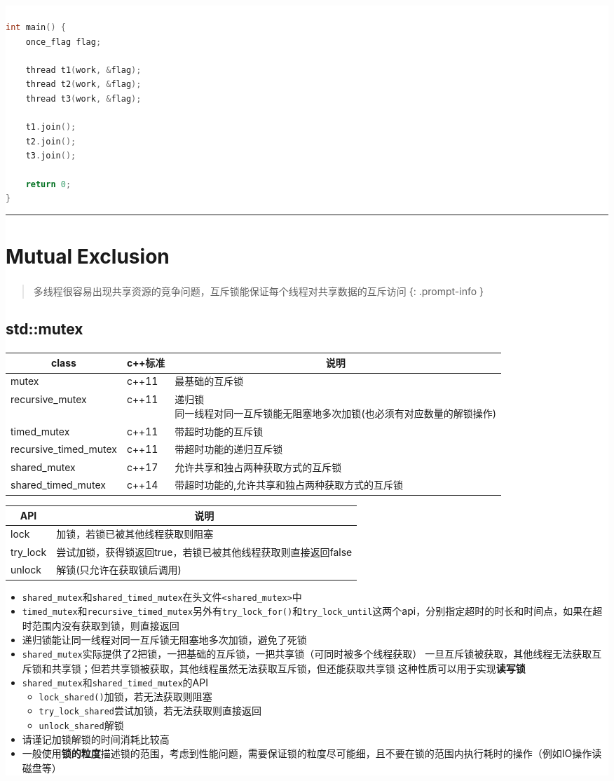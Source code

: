 ```c++

int main() {
    once_flag flag;

    thread t1(work, &flag);
    thread t2(work, &flag);
    thread t3(work, &flag);

    t1.join();
    t2.join();
    t3.join();

    return 0;
}
```

---

# Mutual Exclusion

> 多线程很容易出现共享资源的竞争问题，互斥锁能保证每个线程对共享数据的互斥访问
{: .prompt-info }

## std::mutex

|class|c++标准|说明|
|---|---|---|
|mutex|c++11|最基础的互斥锁|
|recursive_mutex|c++11|递归锁<br> 同一线程对同一互斥锁能无阻塞地多次加锁(也必须有对应数量的解锁操作)|
|timed_mutex|c++11|带超时功能的互斥锁|
|recursive_timed_mutex|c++11|带超时功能的递归互斥锁|
|shared_mutex|c++17|允许共享和独占两种获取方式的互斥锁|
|shared_timed_mutex|c++14|带超时功能的,允许共享和独占两种获取方式的互斥锁|

|API|说明|
|---|---|
|lock|加锁，若锁已被其他线程获取则阻塞|
|try_lock|尝试加锁，获得锁返回true，若锁已被其他线程获取则直接返回false|
|unlock|解锁(只允许在获取锁后调用)|

- `shared_mutex`和`shared_timed_mutex`在头文件`<shared_mutex>`中
- `timed_mutex`和`recursive_timed_mutex`另外有`try_lock_for()`和`try_lock_until`这两个api，分别指定超时的时长和时间点，如果在超时范围内没有获取到锁，则直接返回
- 递归锁能让同一线程对同一互斥锁无阻塞地多次加锁，避免了死锁
- `shared_mutex`实际提供了2把锁，一把基础的互斥锁，一把共享锁（可同时被多个线程获取）
一旦互斥锁被获取，其他线程无法获取互斥锁和共享锁；但若共享锁被获取，其他线程虽然无法获取互斥锁，但还能获取共享锁
这种性质可以用于实现**读写锁**
- `shared_mutex`和`shared_timed_mutex`的API
    - `lock_shared()`加锁，若无法获取则阻塞
    - `try_lock_shared`尝试加锁，若无法获取则直接返回
    - `unlock_shared`解锁
- 请谨记加锁解锁的时间消耗比较高
- 一般使用**锁的粒度**描述锁的范围，考虑到性能问题，需要保证锁的粒度尽可能细，且不要在锁的范围内执行耗时的操作（例如IO操作读磁盘等）
